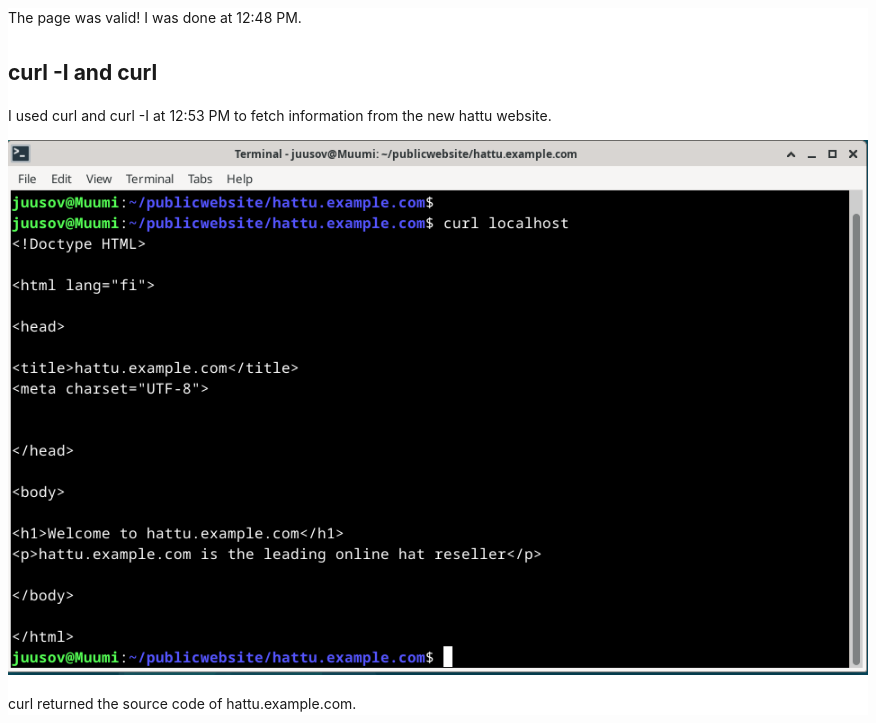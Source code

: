 The page was valid! I was done at 12:48 PM.

## curl -I and curl

I used curl and curl -I at 12:53 PM to fetch information from the new hattu website.

![30](Screenshots/3/30.png)

curl returned the source code of hattu.example.com.
